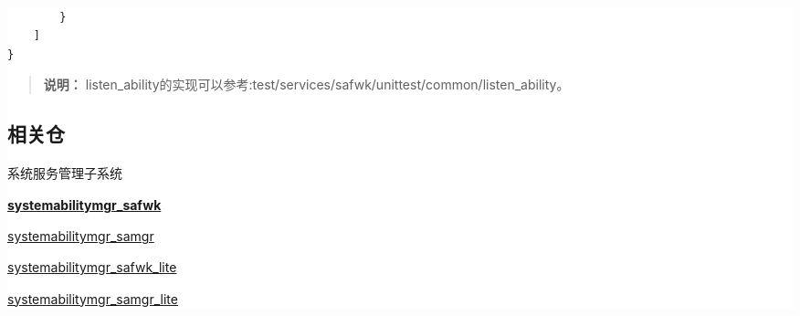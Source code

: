 ```
        }
    ]
}
```

>**说明：**
>listen\_ability的实现可以参考:test/services/safwk/unittest/common/listen\_ability。

## 相关仓<a name="section1371113476307"></a>

系统服务管理子系统

[**systemabilitymgr\_safwk**](https://gitee.com/openharmony/systemabilitymgr_safwk)

[systemabilitymgr\_samgr](https://gitee.com/openharmony/systemabilitymgr_samgr)

[systemabilitymgr\_safwk\_lite](https://gitee.com/openharmony/systemabilitymgr_safwk_lite)

[systemabilitymgr\_samgr\_lite](https://gitee.com/openharmony/systemabilitymgr_samgr_lite)